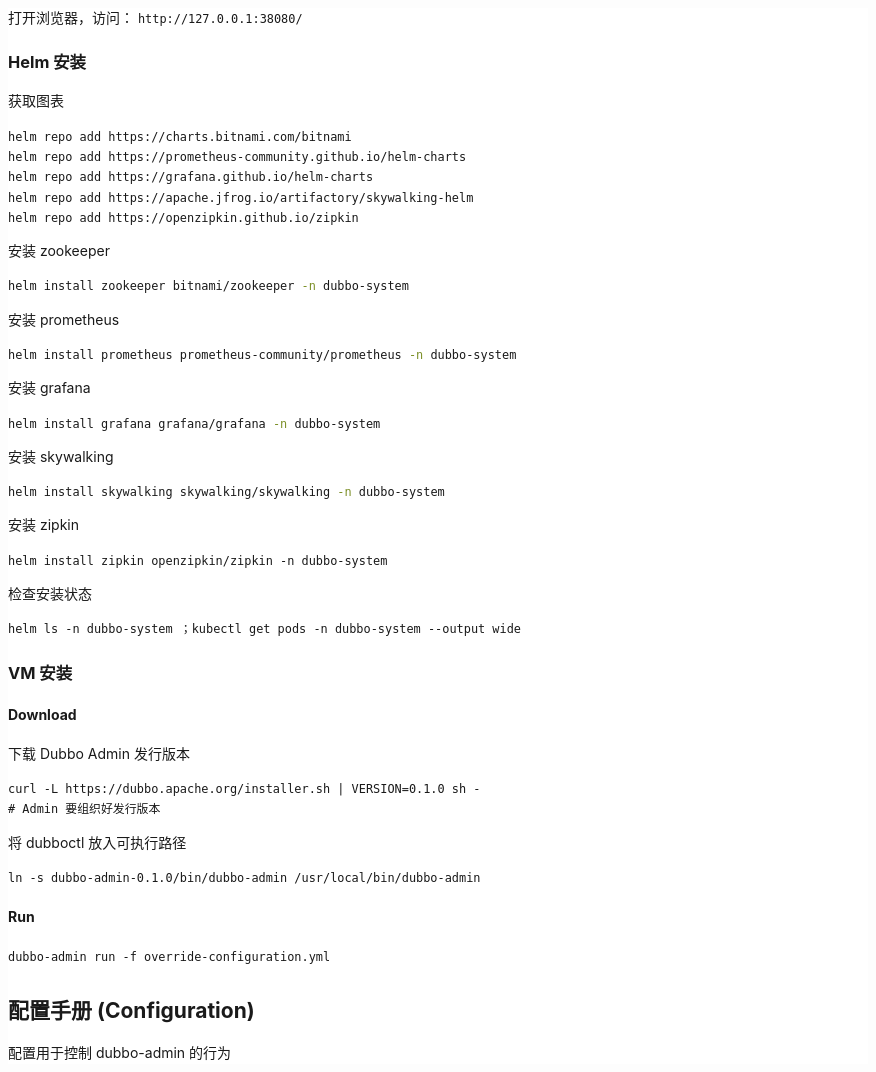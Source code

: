 打开浏览器，访问： `http://127.0.0.1:38080/`

### Helm 安装

获取图表
```
helm repo add https://charts.bitnami.com/bitnami
helm repo add https://prometheus-community.github.io/helm-charts
helm repo add https://grafana.github.io/helm-charts
helm repo add https://apache.jfrog.io/artifactory/skywalking-helm
helm repo add https://openzipkin.github.io/zipkin
```
安装 zookeeper
```bash
helm install zookeeper bitnami/zookeeper -n dubbo-system
```

安装 prometheus
```bash
helm install prometheus prometheus-community/prometheus -n dubbo-system
```

安装 grafana
```bash
helm install grafana grafana/grafana -n dubbo-system
```

安装 skywalking
```bash
helm install skywalking skywalking/skywalking -n dubbo-system
```

安装 zipkin
```
helm install zipkin openzipkin/zipkin -n dubbo-system
```

检查安装状态
```shell
helm ls -n dubbo-system ；kubectl get pods -n dubbo-system --output wide
```

### VM 安装
#### Download
下载 Dubbo Admin 发行版本
```shell
curl -L https://dubbo.apache.org/installer.sh | VERSION=0.1.0 sh -
# Admin 要组织好发行版本
```

将 dubboctl 放入可执行路径
```shell
ln -s dubbo-admin-0.1.0/bin/dubbo-admin /usr/local/bin/dubbo-admin
```
#### Run
```shell
dubbo-admin run -f override-configuration.yml
```
## 配置手册 (Configuration)
配置用于控制 dubbo-admin 的行为
